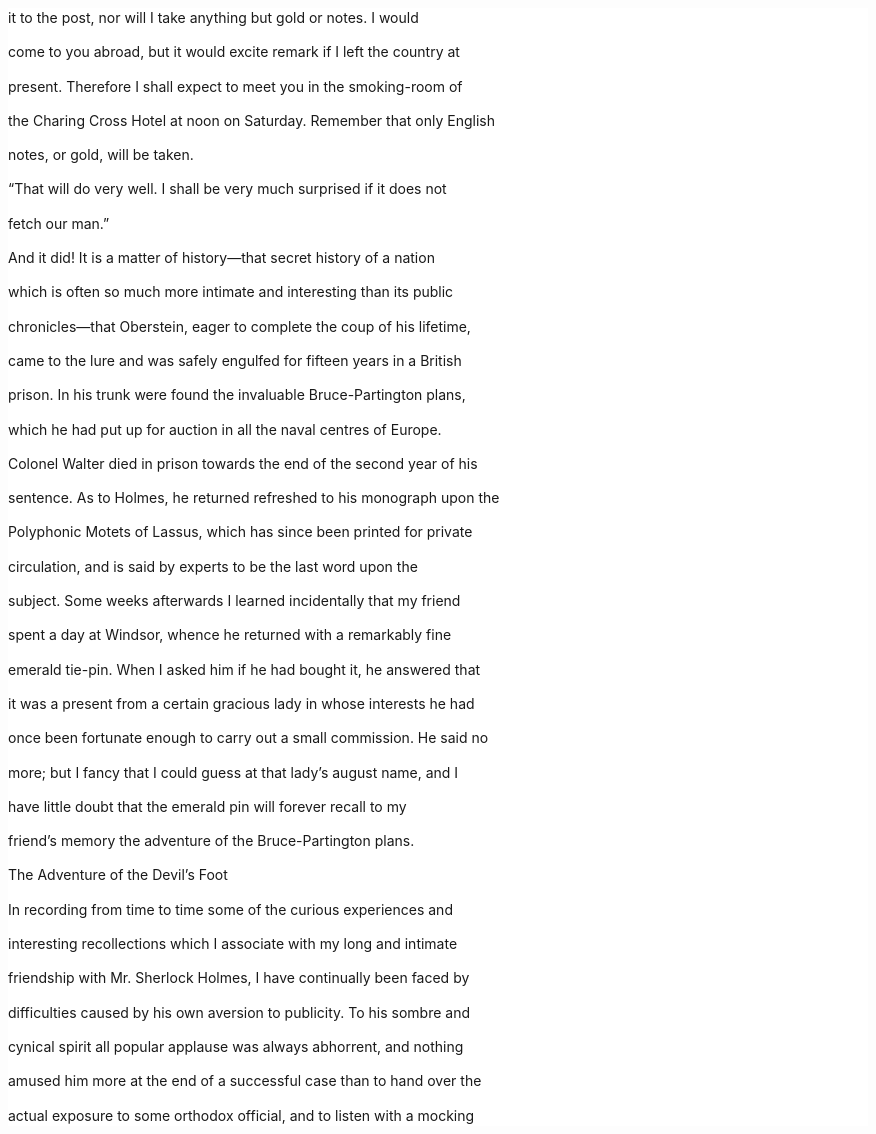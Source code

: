 it to the post, nor will I take anything but gold or notes. I would

come to you abroad, but it would excite remark if I left the country at

present. Therefore I shall expect to meet you in the smoking-room of

the Charing Cross Hotel at noon on Saturday. Remember that only English

notes, or gold, will be taken.

“That will do very well. I shall be very much surprised if it does not

fetch our man.”

And it did! It is a matter of history—that secret history of a nation

which is often so much more intimate and interesting than its public

chronicles—that Oberstein, eager to complete the coup of his lifetime,

came to the lure and was safely engulfed for fifteen years in a British

prison. In his trunk were found the invaluable Bruce-Partington plans,

which he had put up for auction in all the naval centres of Europe.

Colonel Walter died in prison towards the end of the second year of his

sentence. As to Holmes, he returned refreshed to his monograph upon the

Polyphonic Motets of Lassus, which has since been printed for private

circulation, and is said by experts to be the last word upon the

subject. Some weeks afterwards I learned incidentally that my friend

spent a day at Windsor, whence he returned with a remarkably fine

emerald tie-pin. When I asked him if he had bought it, he answered that

it was a present from a certain gracious lady in whose interests he had

once been fortunate enough to carry out a small commission. He said no

more; but I fancy that I could guess at that lady’s august name, and I

have little doubt that the emerald pin will forever recall to my

friend’s memory the adventure of the Bruce-Partington plans.

The Adventure of the Devil’s Foot

In recording from time to time some of the curious experiences and

interesting recollections which I associate with my long and intimate

friendship with Mr. Sherlock Holmes, I have continually been faced by

difficulties caused by his own aversion to publicity. To his sombre and

cynical spirit all popular applause was always abhorrent, and nothing

amused him more at the end of a successful case than to hand over the

actual exposure to some orthodox official, and to listen with a mocking
